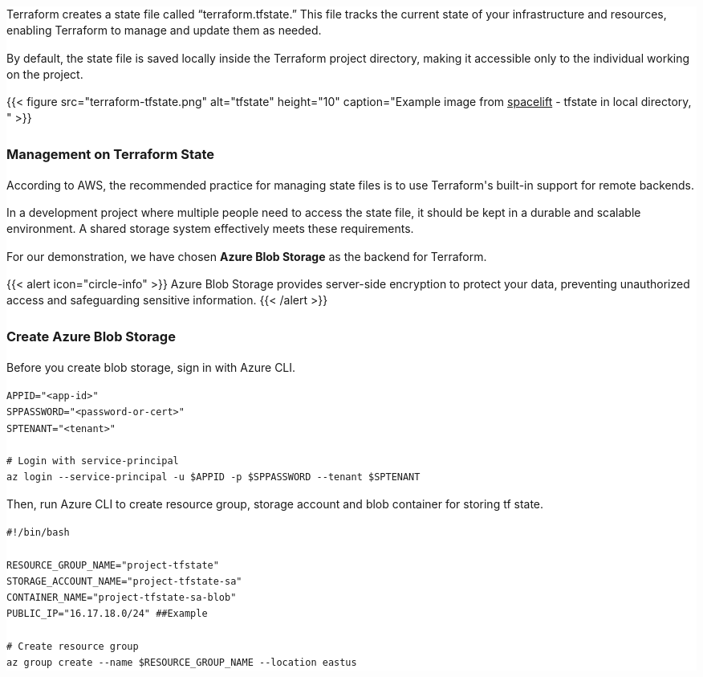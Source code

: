 Terraform creates a state file called “terraform.tfstate.” This file tracks the current state of your infrastructure and resources, enabling Terraform to manage and update them as needed.

By default, the state file is saved locally inside the Terraform project directory, making it accessible only to the individual working on the project.



{{< figure
    src="terraform-tfstate.png"
    alt="tfstate"
    height="10"
    caption="Example image from [spacelift](https://spacelift.io/blog/terraform-files) - tfstate in local directory, "
    >}}

### Management on Terraform State

According to AWS, the recommended practice for managing state files is to use Terraform's built-in support for remote backends.

In a development project where multiple people need to access the state file, it should be kept in a durable and scalable environment. A shared storage system effectively meets these requirements.

For our demonstration, we have chosen **Azure Blob Storage** as the backend for Terraform.

{{< alert icon="circle-info" >}}
Azure Blob Storage provides server-side encryption to protect your data, preventing unauthorized access and safeguarding sensitive information.
{{< /alert >}}

### Create Azure Blob Storage

Before you create blob storage, sign in with Azure CLI.

```
APPID="<app-id>"
SPPASSWORD="<password-or-cert>"
SPTENANT="<tenant>"

# Login with service-principal
az login --service-principal -u $APPID -p $SPPASSWORD --tenant $SPTENANT
```

Then, run Azure CLI to create resource group, storage account and blob container for storing tf state.

```
#!/bin/bash

RESOURCE_GROUP_NAME="project-tfstate"
STORAGE_ACCOUNT_NAME="project-tfstate-sa"
CONTAINER_NAME="project-tfstate-sa-blob"
PUBLIC_IP="16.17.18.0/24" ##Example

# Create resource group
az group create --name $RESOURCE_GROUP_NAME --location eastus

```
